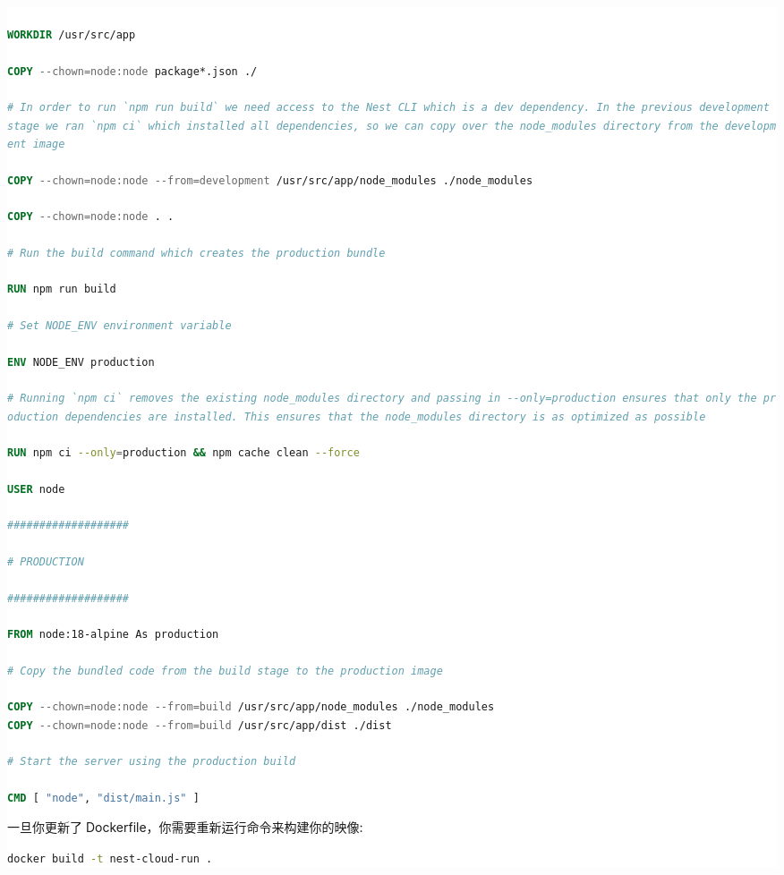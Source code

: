 ```dockerfile title="Dockerfile"

WORKDIR /usr/src/app

COPY --chown=node:node package*.json ./

# In order to run `npm run build` we need access to the Nest CLI which is a dev dependency. In the previous development stage we ran `npm ci` which installed all dependencies, so we can copy over the node_modules directory from the development image

COPY --chown=node:node --from=development /usr/src/app/node_modules ./node_modules

COPY --chown=node:node . .

# Run the build command which creates the production bundle

RUN npm run build

# Set NODE_ENV environment variable

ENV NODE_ENV production

# Running `npm ci` removes the existing node_modules directory and passing in --only=production ensures that only the production dependencies are installed. This ensures that the node_modules directory is as optimized as possible

RUN npm ci --only=production && npm cache clean --force

USER node

###################

# PRODUCTION

###################

FROM node:18-alpine As production

# Copy the bundled code from the build stage to the production image

COPY --chown=node:node --from=build /usr/src/app/node_modules ./node_modules
COPY --chown=node:node --from=build /usr/src/app/dist ./dist

# Start the server using the production build

CMD [ "node", "dist/main.js" ]
```

一旦你更新了 Dockerfile，你需要重新运行命令来构建你的映像:

```sh
docker build -t nest-cloud-run .
```

